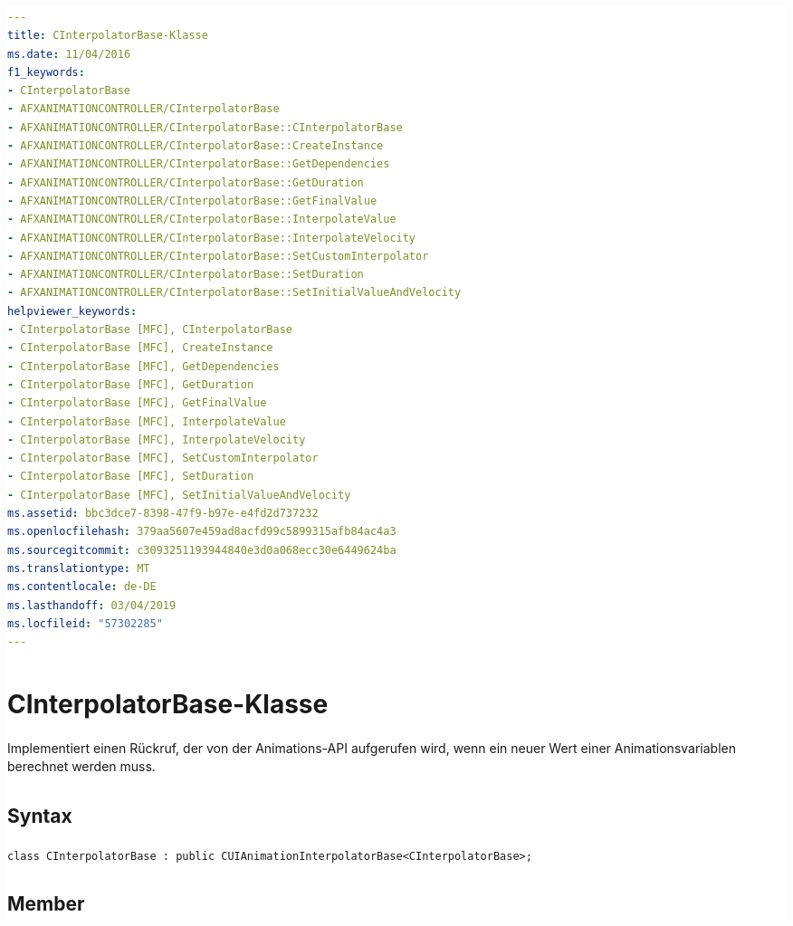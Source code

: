 ```yaml
---
title: CInterpolatorBase-Klasse
ms.date: 11/04/2016
f1_keywords:
- CInterpolatorBase
- AFXANIMATIONCONTROLLER/CInterpolatorBase
- AFXANIMATIONCONTROLLER/CInterpolatorBase::CInterpolatorBase
- AFXANIMATIONCONTROLLER/CInterpolatorBase::CreateInstance
- AFXANIMATIONCONTROLLER/CInterpolatorBase::GetDependencies
- AFXANIMATIONCONTROLLER/CInterpolatorBase::GetDuration
- AFXANIMATIONCONTROLLER/CInterpolatorBase::GetFinalValue
- AFXANIMATIONCONTROLLER/CInterpolatorBase::InterpolateValue
- AFXANIMATIONCONTROLLER/CInterpolatorBase::InterpolateVelocity
- AFXANIMATIONCONTROLLER/CInterpolatorBase::SetCustomInterpolator
- AFXANIMATIONCONTROLLER/CInterpolatorBase::SetDuration
- AFXANIMATIONCONTROLLER/CInterpolatorBase::SetInitialValueAndVelocity
helpviewer_keywords:
- CInterpolatorBase [MFC], CInterpolatorBase
- CInterpolatorBase [MFC], CreateInstance
- CInterpolatorBase [MFC], GetDependencies
- CInterpolatorBase [MFC], GetDuration
- CInterpolatorBase [MFC], GetFinalValue
- CInterpolatorBase [MFC], InterpolateValue
- CInterpolatorBase [MFC], InterpolateVelocity
- CInterpolatorBase [MFC], SetCustomInterpolator
- CInterpolatorBase [MFC], SetDuration
- CInterpolatorBase [MFC], SetInitialValueAndVelocity
ms.assetid: bbc3dce7-8398-47f9-b97e-e4fd2d737232
ms.openlocfilehash: 379aa5607e459ad8acfd99c5899315afb84ac4a3
ms.sourcegitcommit: c3093251193944840e3d0a068ecc30e6449624ba
ms.translationtype: MT
ms.contentlocale: de-DE
ms.lasthandoff: 03/04/2019
ms.locfileid: "57302285"
---
```

# <a name="cinterpolatorbase-class"></a>CInterpolatorBase-Klasse

Implementiert einen Rückruf, der von der Animations-API aufgerufen wird, wenn ein neuer Wert einer Animationsvariablen berechnet werden muss.

## <a name="syntax"></a>Syntax

```
class CInterpolatorBase : public CUIAnimationInterpolatorBase<CInterpolatorBase>;
```

## <a name="members"></a>Member
